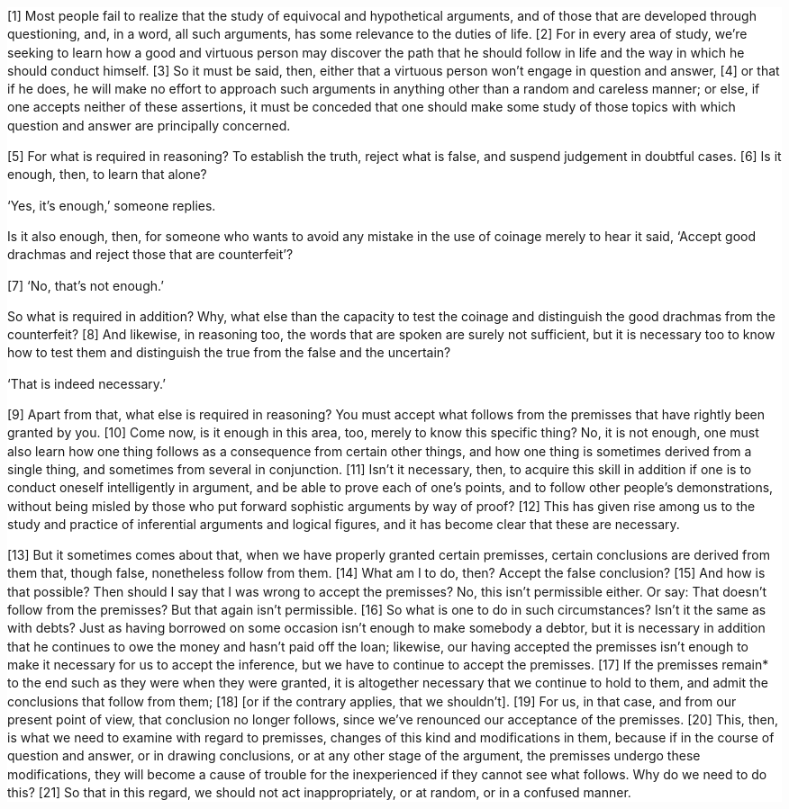 \[1\] Most people fail to realize that the study of equivocal and hypothetical arguments, and of those that are developed through questioning, and, in a word, all such arguments, has some relevance to the duties of life. \[2\] For in every area of study, we’re seeking to learn how a good and virtuous person may discover the path that he should follow in life and the way in which he should conduct himself. \[3\] So it must be said, then, either that a virtuous person won’t engage in question and answer, \[4\] or that if he does, he will make no effort to approach such arguments in anything other than a random and careless manner; or else, if one accepts neither of these assertions, it must be conceded that one should make some study of those topics with which question and answer are principally concerned.

\[5\] For what is required in reasoning? To establish the truth, reject what is false, and suspend judgement in doubtful cases. \[6\] Is it enough, then, to learn that alone?

‘Yes, it’s enough,’ someone replies.

Is it also enough, then, for someone who wants to avoid any mistake in the use of coinage merely to hear it said, ‘Accept good drachmas and reject those that are counterfeit’?

\[7\] ‘No, that’s not enough.’

So what is required in addition? Why, what else than the capacity to test the coinage and distinguish the good drachmas from the counterfeit? \[8\] And likewise, in reasoning too, the words that are spoken are surely not sufficient, but it is necessary too to know how to test them and distinguish the true from the false and the uncertain?

‘That is indeed necessary.’

\[9\] Apart from that, what else is required in reasoning? You must accept what follows from the premisses that have rightly been granted by you. \[10\] Come now, is it enough in this area, too, merely to know this specific thing? No, it is not enough, one must also learn how one thing follows as a consequence from certain other things, and how one thing is sometimes derived from a single thing, and sometimes from several in conjunction. \[11\] Isn’t it necessary, then, to acquire this skill in addition if one is to conduct oneself intelligently in argument, and be able to prove each of one’s points, and to follow other people’s demonstrations, without being misled by those who put forward sophistic arguments by way of proof? \[12\] This has given rise among us to the study and practice of inferential arguments and logical figures, and it has become clear that these are necessary.

\[13\] But it sometimes comes about that, when we have properly granted certain premisses, certain conclusions are derived from them that, though false, nonetheless follow from them. \[14\] What am I to do, then? Accept the false conclusion? \[15\] And how is that possible? Then should I say that I was wrong to accept the premisses? No, this isn’t permissible either. Or say: That doesn’t follow from the premisses? But that again isn’t permissible. \[16\] So what is one to do in such circumstances? Isn’t it the same as with debts? Just as having borrowed on some occasion isn’t enough to make somebody a debtor, but it is necessary in addition that he continues to owe the money and hasn’t paid off the loan; likewise, our having accepted the premisses isn’t enough to make it necessary for us to accept the inference, but we have to continue to accept the premisses. \[17\] If the premisses remain\* to the end such as they were when they were granted, it is altogether necessary that we continue to hold to them, and admit the conclusions that follow from them; \[18\] \[or if the contrary applies, that we shouldn’t\]. \[19\] For us, in that case, and from our present point of view, that conclusion no longer follows, since we’ve renounced our acceptance of the premisses. \[20\] This, then, is what we need to examine with regard to premisses, changes of this kind and modifications in them, because if in the course of question and answer, or in drawing conclusions, or at any other stage of the argument, the premisses undergo these modifications, they will become a cause of trouble for the inexperienced if they cannot see what follows. Why do we need to do this? \[21\] So that in this regard, we should not act inappropriately, or at random, or in a confused manner.

